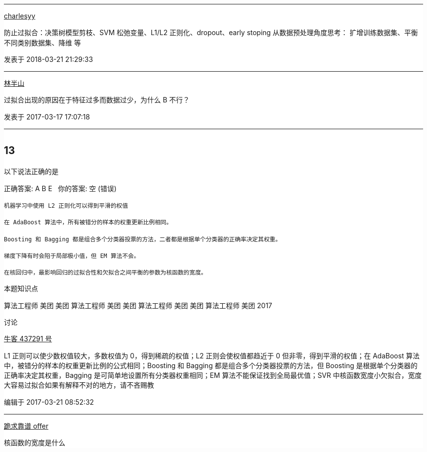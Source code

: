 * * *

[charlesyy](https://www.nowcoder.com/profile/3507205)

防止过拟合：决策树模型剪枝、SVM 松弛变量、L1/L2 正则化、dropout、early stoping 从数据预处理角度思考： 扩增训练数据集、平衡不同类别数据集、降维 等

发表于 2018-03-21 21:29:33

* * *

[林半山](https://www.nowcoder.com/profile/1049449)

过拟合出现的原因在于特征过多而数据过少，为什么 B 不行？

发表于 2017-03-17 17:07:18

* * *

## 13

以下说法正确的是

正确答案: A B E   你的答案: 空 (错误)

```cpp
机器学习中使用 L2 正则化可以得到平滑的权值
```

```cpp
在 AdaBoost 算法中，所有被错分的样本的权重更新比例相同。
```

```cpp
Boosting 和 Bagging 都是组合多个分类器投票的方法，二者都是根据单个分类器的正确率决定其权重。
```

```cpp
梯度下降有时会陷于局部极小值，但 EM 算法不会。
```

```cpp
在核回归中，最影响回归的过拟合性和欠拟合之间平衡的参数为核函数的宽度。
```

本题知识点

算法工程师 美团 美团 算法工程师 美团 美团 算法工程师 美团 美团 算法工程师 美团 2017

讨论

[牛客 437291 号](https://www.nowcoder.com/profile/437291)

L1 正则可以使少数权值较大，多数权值为 0，得到稀疏的权值；L2 正则会使权值都趋近于 0 但非零，得到平滑的权值；在 AdaBoost 算法中，被错分的样本的权重更新比例的公式相同；Boosting 和 Bagging 都是组合多个分类器投票的方法，但 Boosting 是根据单个分类器的正确率决定其权重，Bagging 是可简单地设置所有分类器权重相同；EM 算法不能保证找到全局最优值；SVR 中核函数宽度小欠拟合，宽度大容易过拟合如果有解释不对的地方，请不吝赐教

编辑于 2017-03-21 08:52:32

* * *

[跪求靠谱 offer](https://www.nowcoder.com/profile/2536333)

核函数的宽度是什么

